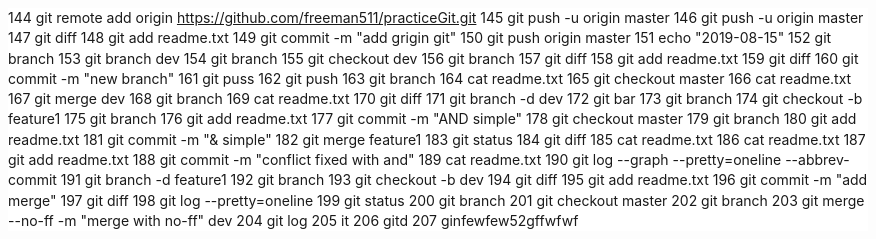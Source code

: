   144  git remote add origin https://github.com/freeman511/practiceGit.git
  145  git push -u origin master
  146  git push -u origin master
  147  git diff
  148  git add readme.txt
  149  git commit -m "add grigin git"
  150  git push origin master
  151  echo "2019-08-15"
  152  git branch
  153  git branch dev
  154  git branch
  155  git checkout dev
  156  git branch
  157  git diff
  158  git add readme.txt
  159  git diff
  160  git commit -m "new branch"
  161  git puss
  162  git push
  163  git branch
  164  cat readme.txt
  165  git checkout master
  166  cat readme.txt
  167  git merge dev
  168  git branch
  169  cat readme.txt
  170  git diff
  171  git branch -d dev
  172  git bar
  173  git branch
  174  git checkout -b feature1
  175  git branch
  176  git add readme.txt
  177  git commit -m "AND simple"
  178  git checkout master
  179  git branch
  180  git add readme.txt
  181  git commit -m "& simple"
  182  git merge feature1
  183  git status
  184  git diff
  185  cat readme.txt
  186  cat readme.txt
  187  git add readme.txt
  188  git commit -m "conflict fixed with and"
  189  cat readme.txt
  190  git log --graph --pretty=oneline --abbrev-commit
  191  git branch -d feature1
  192  git branch
  193   git checkout -b dev
  194  git diff
  195  git add readme.txt
  196  git commit -m "add merge"
  197  git diff
  198  git log --pretty=oneline
  199  git status
  200  git branch
  201  git checkout master
  202  git branch
  203  git merge --no-ff -m "merge with no-ff" dev
  204  git log
  205  it
  206  gitd
  207  ginfewfew52gffwfwf